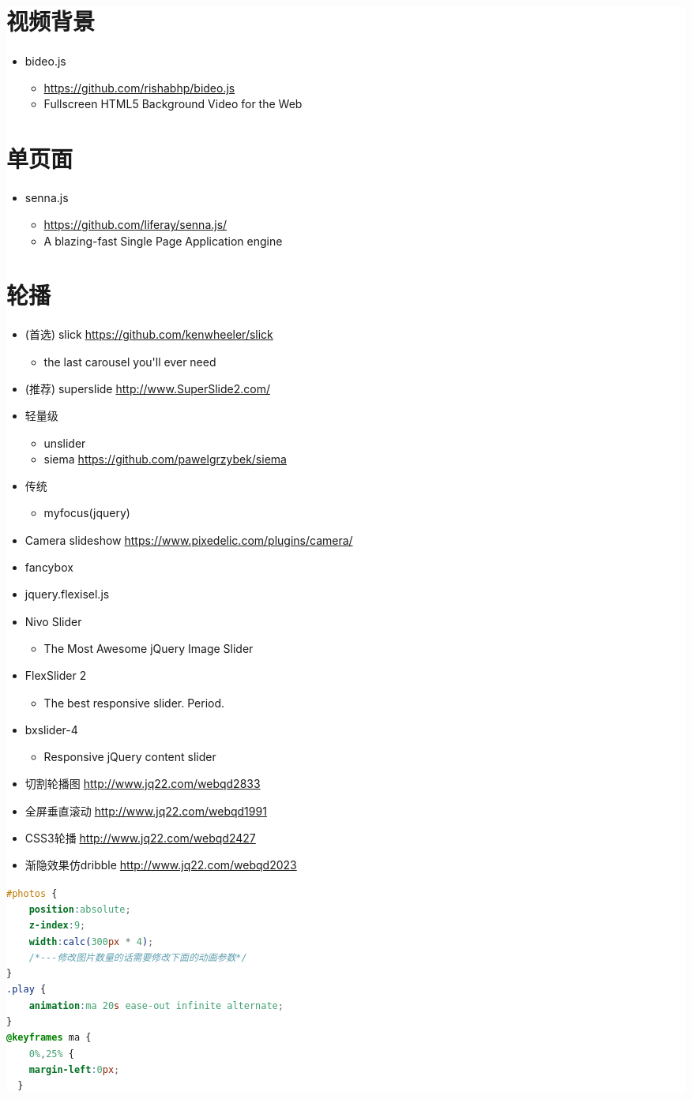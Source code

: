 # 视频背景

- bideo.js

  - <https://github.com/rishabhp/bideo.js>
  - Fullscreen HTML5 Background Video for the Web

# 单页面

- senna.js

  - <https://github.com/liferay/senna.js/>
  - A blazing-fast Single Page Application engine

# 轮播

- (首选) slick <https://github.com/kenwheeler/slick>

  - the last carousel you'll ever need

- (推荐) superslide <http://www.SuperSlide2.com/>

- 轻量级

  - unslider
  - siema <https://github.com/pawelgrzybek/siema>

- 传统

  - myfocus(jquery)

- Camera slideshow <https://www.pixedelic.com/plugins/camera/>

- fancybox

- jquery.flexisel.js

- Nivo Slider

  - The Most Awesome jQuery Image Slider

- FlexSlider 2

  - The best responsive slider. Period.

- bxslider-4

  - Responsive jQuery content slider

- 切割轮播图 <http://www.jq22.com/webqd2833>

- 全屏垂直滚动 <http://www.jq22.com/webqd1991>

- CSS3轮播 <http://www.jq22.com/webqd2427>

- 渐隐效果仿dribble <http://www.jq22.com/webqd2023>

```css
#photos {
    position:absolute;
    z-index:9;
    width:calc(300px * 4);
    /*---修改图片数量的话需要修改下面的动画参数*/
}
.play {
    animation:ma 20s ease-out infinite alternate;
}
@keyframes ma {
    0%,25% {
    margin-left:0px;
  }
```